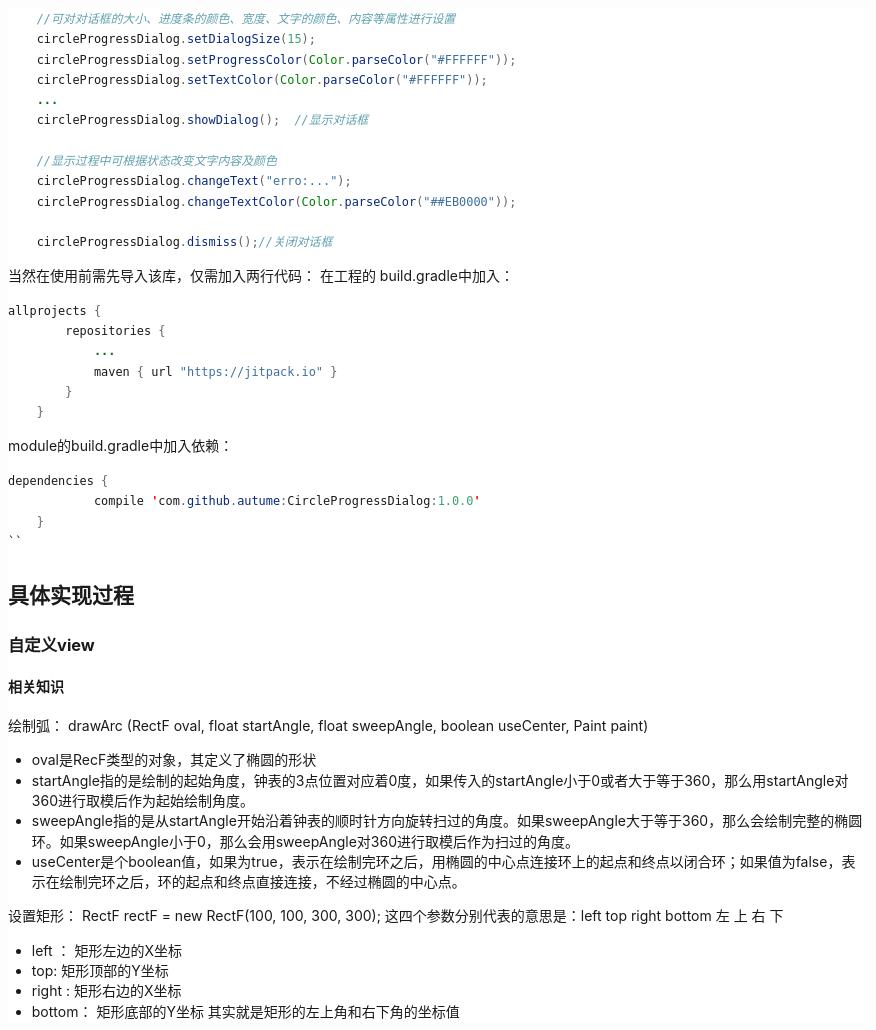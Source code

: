 ```java
    //可对对话框的大小、进度条的颜色、宽度、文字的颜色、内容等属性进行设置
    circleProgressDialog.setDialogSize(15);
    circleProgressDialog.setProgressColor(Color.parseColor("#FFFFFF"));
    circleProgressDialog.setTextColor(Color.parseColor("#FFFFFF"));
    ...
    circleProgressDialog.showDialog();  //显示对话框
    
    //显示过程中可根据状态改变文字内容及颜色
    circleProgressDialog.changeText("erro:...");
    circleProgressDialog.changeTextColor(Color.parseColor("##EB0000"));

    circleProgressDialog.dismiss();//关闭对话框
```

当然在使用前需先导入该库，仅需加入两行代码：
在工程的 build.gradle中加入：
```java
allprojects {
		repositories {
			...
			maven { url "https://jitpack.io" }
		}
	}
```
module的build.gradle中加入依赖：
```java
dependencies {
	        compile 'com.github.autume:CircleProgressDialog:1.0.0'
	}
``
```

## 具体实现过程
### 自定义view
#### 相关知识
 绘制弧：
 drawArc (RectF oval, float startAngle, float sweepAngle, boolean useCenter, Paint paint)
  - oval是RecF类型的对象，其定义了椭圆的形状
  - startAngle指的是绘制的起始角度，钟表的3点位置对应着0度，如果传入的startAngle小于0或者大于等于360，那么用startAngle对360进行取模后作为起始绘制角度。
  - sweepAngle指的是从startAngle开始沿着钟表的顺时针方向旋转扫过的角度。如果sweepAngle大于等于360，那么会绘制完整的椭圆环。如果sweepAngle小于0，那么会用sweepAngle对360进行取模后作为扫过的角度。
  - useCenter是个boolean值，如果为true，表示在绘制完环之后，用椭圆的中心点连接环上的起点和终点以闭合环；如果值为false，表示在绘制完环之后，环的起点和终点直接连接，不经过椭圆的中心点。
      


 设置矩形：
 RectF rectF = new RectF(100, 100, 300, 300);
 这四个参数分别代表的意思是：left   top   right   bottom  左 上 右 下
  - left ： 矩形左边的X坐标
  - top:    矩形顶部的Y坐标
  - right :  矩形右边的X坐标
  - bottom： 矩形底部的Y坐标
  其实就是矩形的左上角和右下角的坐标值
  